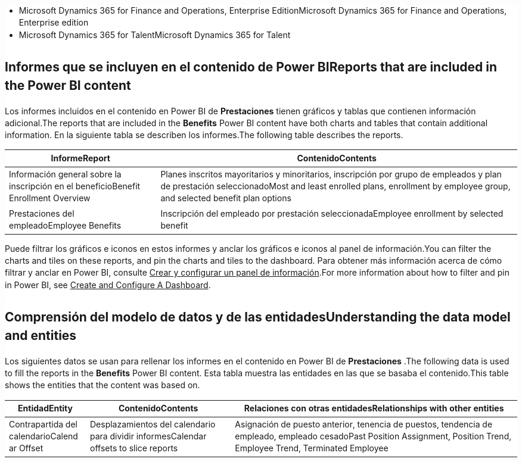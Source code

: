 - <span data-ttu-id="3f035-109">Microsoft Dynamics 365 for Finance and Operations, Enterprise Edition</span><span class="sxs-lookup"><span data-stu-id="3f035-109">Microsoft Dynamics 365 for Finance and Operations, Enterprise edition</span></span>
- <span data-ttu-id="3f035-110">Microsoft Dynamics 365 for Talent</span><span class="sxs-lookup"><span data-stu-id="3f035-110">Microsoft Dynamics 365 for Talent</span></span>

## <a name="reports-that-are-included-in-the-power-bi-content"></a><span data-ttu-id="3f035-111">Informes que se incluyen en el contenido de Power BI</span><span class="sxs-lookup"><span data-stu-id="3f035-111">Reports that are included in the Power BI content</span></span>
<span data-ttu-id="3f035-112">Los informes incluidos en el contenido en Power BI de **Prestaciones** tienen gráficos y tablas que contienen información adicional.</span><span class="sxs-lookup"><span data-stu-id="3f035-112">The reports that are included in the **Benefits** Power BI content have both charts and tables that contain additional information.</span></span> <span data-ttu-id="3f035-113">En la siguiente tabla se describen los informes.</span><span class="sxs-lookup"><span data-stu-id="3f035-113">The following table describes the reports.</span></span>

| <span data-ttu-id="3f035-114">Informe</span><span class="sxs-lookup"><span data-stu-id="3f035-114">Report</span></span>                       | <span data-ttu-id="3f035-115">Contenido</span><span class="sxs-lookup"><span data-stu-id="3f035-115">Contents</span></span>                                                                                       |
|------------------------------|------------------------------------------------------------------------------------------------|
| <span data-ttu-id="3f035-116">Información general sobre la inscripción en el beneficio</span><span class="sxs-lookup"><span data-stu-id="3f035-116">Benefit Enrollment Overview</span></span>  | <span data-ttu-id="3f035-117">Planes inscritos mayoritarios y minoritarios, inscripción por grupo de empleados y plan de prestación seleccionado</span><span class="sxs-lookup"><span data-stu-id="3f035-117">Most and least enrolled plans, enrollment by employee group, and selected benefit plan options</span></span> |
| <span data-ttu-id="3f035-118">Prestaciones del empleado</span><span class="sxs-lookup"><span data-stu-id="3f035-118">Employee Benefits</span></span>            | <span data-ttu-id="3f035-119">Inscripción del empleado por prestación seleccionada</span><span class="sxs-lookup"><span data-stu-id="3f035-119">Employee enrollment by selected benefit</span></span>                                                        |
                                                                                             
<span data-ttu-id="3f035-120">Puede filtrar los gráficos e iconos en estos informes y anclar los gráficos e iconos al panel de información.</span><span class="sxs-lookup"><span data-stu-id="3f035-120">You can filter the charts and tiles on these reports, and pin the charts and tiles to the dashboard.</span></span> <span data-ttu-id="3f035-121">Para obtener más información acerca de cómo filtrar y anclar en Power BI, consulte [Crear y configurar un panel de información](https://powerbi.microsoft.com/en-us/guided-learning/powerbi-learning-4-2-create-configure-dashboards).</span><span class="sxs-lookup"><span data-stu-id="3f035-121">For more information about how to filter and pin in Power BI, see [Create and Configure A Dashboard](https://powerbi.microsoft.com/en-us/guided-learning/powerbi-learning-4-2-create-configure-dashboards).</span></span>


## <a name="understanding-the-data-model-and-entities"></a><span data-ttu-id="3f035-122">Comprensión del modelo de datos y de las entidades</span><span class="sxs-lookup"><span data-stu-id="3f035-122">Understanding the data model and entities</span></span>
<span data-ttu-id="3f035-123">Los siguientes datos se usan para rellenar los informes en el contenido en Power BI de **Prestaciones** .</span><span class="sxs-lookup"><span data-stu-id="3f035-123">The following data is used to fill the reports in the **Benefits** Power BI content.</span></span> <span data-ttu-id="3f035-124">Esta tabla muestra las entidades en las que se basaba el contenido.</span><span class="sxs-lookup"><span data-stu-id="3f035-124">This table shows the entities that the content was based on.</span></span>

| <span data-ttu-id="3f035-125">Entidad</span><span class="sxs-lookup"><span data-stu-id="3f035-125">Entity</span></span>                   | <span data-ttu-id="3f035-126">Contenido</span><span class="sxs-lookup"><span data-stu-id="3f035-126">Contents</span></span>                                                                                                   | <span data-ttu-id="3f035-127">Relaciones con otras entidades</span><span class="sxs-lookup"><span data-stu-id="3f035-127">Relationships with other entities</span></span> |
|--------------------------|------------------------------------------------------------------------------------------------------------|-----------------------------------|
| <span data-ttu-id="3f035-128">Contrapartida del calendario</span><span class="sxs-lookup"><span data-stu-id="3f035-128">Calendar Offset</span></span>          | <span data-ttu-id="3f035-129">Desplazamientos del calendario para dividir informes</span><span class="sxs-lookup"><span data-stu-id="3f035-129">Calendar offsets to slice reports</span></span>                                                                          | <span data-ttu-id="3f035-130">Asignación de puesto anterior, tenencia de puestos, tendencia de empleado, empleado cesado</span><span class="sxs-lookup"><span data-stu-id="3f035-130">Past Position Assignment, Position Trend, Employee Trend, Terminated Employee</span></span> |